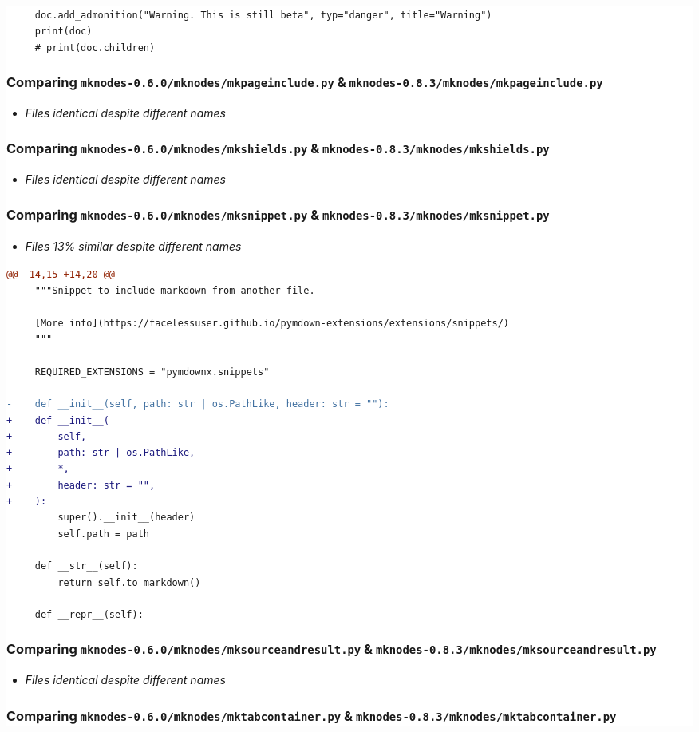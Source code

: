 ```diff
     doc.add_admonition("Warning. This is still beta", typ="danger", title="Warning")
     print(doc)
     # print(doc.children)
```

### Comparing `mknodes-0.6.0/mknodes/mkpageinclude.py` & `mknodes-0.8.3/mknodes/mkpageinclude.py`

 * *Files identical despite different names*

### Comparing `mknodes-0.6.0/mknodes/mkshields.py` & `mknodes-0.8.3/mknodes/mkshields.py`

 * *Files identical despite different names*

### Comparing `mknodes-0.6.0/mknodes/mksnippet.py` & `mknodes-0.8.3/mknodes/mksnippet.py`

 * *Files 13% similar despite different names*

```diff
@@ -14,15 +14,20 @@
     """Snippet to include markdown from another file.
 
     [More info](https://facelessuser.github.io/pymdown-extensions/extensions/snippets/)
     """
 
     REQUIRED_EXTENSIONS = "pymdownx.snippets"
 
-    def __init__(self, path: str | os.PathLike, header: str = ""):
+    def __init__(
+        self,
+        path: str | os.PathLike,
+        *,
+        header: str = "",
+    ):
         super().__init__(header)
         self.path = path
 
     def __str__(self):
         return self.to_markdown()
 
     def __repr__(self):
```

### Comparing `mknodes-0.6.0/mknodes/mksourceandresult.py` & `mknodes-0.8.3/mknodes/mksourceandresult.py`

 * *Files identical despite different names*

### Comparing `mknodes-0.6.0/mknodes/mktabcontainer.py` & `mknodes-0.8.3/mknodes/mktabcontainer.py`
